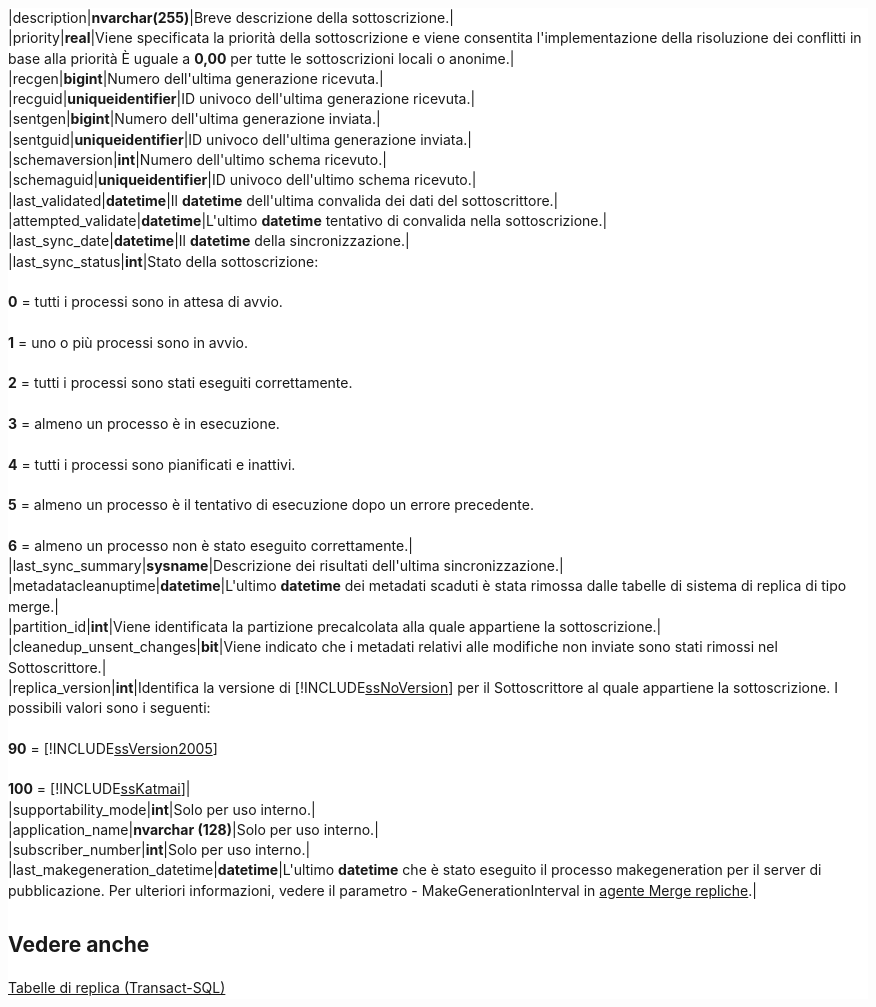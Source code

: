 |description|**nvarchar(255)**|Breve descrizione della sottoscrizione.|  
|priority|**real**|Viene specificata la priorità della sottoscrizione e viene consentita l'implementazione della risoluzione dei conflitti in base alla priorità È uguale a **0,00** per tutte le sottoscrizioni locali o anonime.|  
|recgen|**bigint**|Numero dell'ultima generazione ricevuta.|  
|recguid|**uniqueidentifier**|ID univoco dell'ultima generazione ricevuta.|  
|sentgen|**bigint**|Numero dell'ultima generazione inviata.|  
|sentguid|**uniqueidentifier**|ID univoco dell'ultima generazione inviata.|  
|schemaversion|**int**|Numero dell'ultimo schema ricevuto.|  
|schemaguid|**uniqueidentifier**|ID univoco dell'ultimo schema ricevuto.|  
|last_validated|**datetime**|Il **datetime** dell'ultima convalida dei dati del sottoscrittore.|  
|attempted_validate|**datetime**|L'ultimo **datetime** tentativo di convalida nella sottoscrizione.|  
|last_sync_date|**datetime**|Il **datetime** della sincronizzazione.|  
|last_sync_status|**int**|Stato della sottoscrizione:<br /><br /> **0** = tutti i processi sono in attesa di avvio.<br /><br /> **1** = uno o più processi sono in avvio.<br /><br /> **2** = tutti i processi sono stati eseguiti correttamente.<br /><br /> **3** = almeno un processo è in esecuzione.<br /><br /> **4** = tutti i processi sono pianificati e inattivi.<br /><br /> **5** = almeno un processo è il tentativo di esecuzione dopo un errore precedente.<br /><br /> **6** = almeno un processo non è stato eseguito correttamente.|  
|last_sync_summary|**sysname**|Descrizione dei risultati dell'ultima sincronizzazione.|  
|metadatacleanuptime|**datetime**|L'ultimo **datetime** dei metadati scaduti è stata rimossa dalle tabelle di sistema di replica di tipo merge.|  
|partition_id|**int**|Viene identificata la partizione precalcolata alla quale appartiene la sottoscrizione.|  
|cleanedup_unsent_changes|**bit**|Viene indicato che i metadati relativi alle modifiche non inviate sono stati rimossi nel Sottoscrittore.|  
|replica_version|**int**|Identifica la versione di [!INCLUDE[ssNoVersion](../../includes/ssnoversion-md.md)] per il Sottoscrittore al quale appartiene la sottoscrizione. I possibili valori sono i seguenti:<br /><br /> **90** = [!INCLUDE[ssVersion2005](../../includes/ssversion2005-md.md)]<br /><br /> **100** = [!INCLUDE[ssKatmai](../../includes/sskatmai-md.md)]|  
|supportability_mode|**int**|Solo per uso interno.|  
|application_name|**nvarchar (128)**|Solo per uso interno.|  
|subscriber_number|**int**|Solo per uso interno.|  
|last_makegeneration_datetime|**datetime**|L'ultimo **datetime** che è stato eseguito il processo makegeneration per il server di pubblicazione. Per ulteriori informazioni, vedere il parametro - MakeGenerationInterval in [agente Merge repliche](../../relational-databases/replication/agents/replication-merge-agent.md).|  
  
## <a name="see-also"></a>Vedere anche  
 [Tabelle di replica &#40;Transact-SQL&#41;](../../relational-databases/system-tables/replication-tables-transact-sql.md)  
  
  
